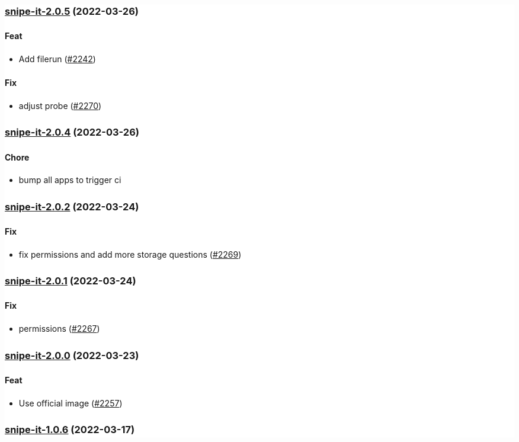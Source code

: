 
<a name="snipe-it-2.0.5"></a>
### [snipe-it-2.0.5](https://github.com/truecharts/apps/compare/snipe-it-2.0.4...snipe-it-2.0.5) (2022-03-26)

#### Feat

* Add filerun ([#2242](https://github.com/truecharts/apps/issues/2242))

#### Fix

* adjust probe ([#2270](https://github.com/truecharts/apps/issues/2270))



<a name="snipe-it-2.0.4"></a>
### [snipe-it-2.0.4](https://github.com/truecharts/apps/compare/snipe-it-2.0.3...snipe-it-2.0.4) (2022-03-26)

#### Chore

* bump all apps to trigger ci



<a name="snipe-it-2.0.2"></a>
### [snipe-it-2.0.2](https://github.com/truecharts/apps/compare/snipe-it-2.0.1...snipe-it-2.0.2) (2022-03-24)

#### Fix

* fix permissions and add more storage questions ([#2269](https://github.com/truecharts/apps/issues/2269))



<a name="snipe-it-2.0.1"></a>
### [snipe-it-2.0.1](https://github.com/truecharts/apps/compare/snipe-it-2.0.0...snipe-it-2.0.1) (2022-03-24)

#### Fix

* permissions ([#2267](https://github.com/truecharts/apps/issues/2267))



<a name="snipe-it-2.0.0"></a>
### [snipe-it-2.0.0](https://github.com/truecharts/apps/compare/snipe-it-1.0.8...snipe-it-2.0.0) (2022-03-23)

#### Feat

* Use official image ([#2257](https://github.com/truecharts/apps/issues/2257))



<a name="snipe-it-1.0.6"></a>
### [snipe-it-1.0.6](https://github.com/truecharts/apps/compare/snipe-it-1.0.5...snipe-it-1.0.6) (2022-03-17)
